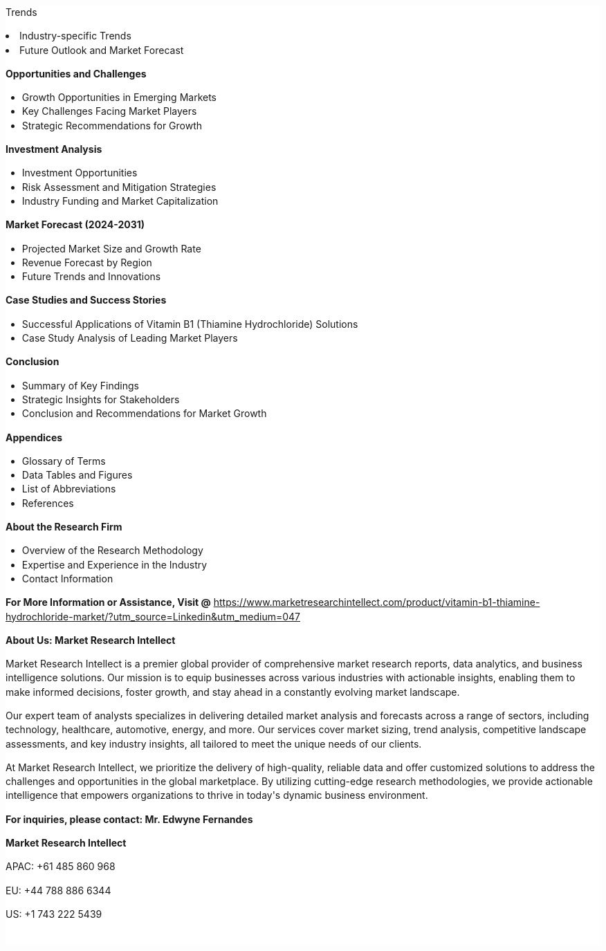 Trends</li><li>Industry-specific Trends</li><li>Future Outlook and Market Forecast</li></ul><p><strong>Opportunities and Challenges</strong></p><ul><li>Growth Opportunities in Emerging Markets</li><li>Key Challenges Facing Market Players</li><li>Strategic Recommendations for Growth</li></ul><p><strong>Investment Analysis</strong></p><ul><li>Investment Opportunities</li><li>Risk Assessment and Mitigation Strategies</li><li>Industry Funding and Market Capitalization</li></ul><p><strong>Market Forecast (2024-2031)</strong></p><ul><li>Projected Market Size and Growth Rate</li><li>Revenue Forecast by Region</li><li>Future Trends and Innovations</li></ul><p><strong>Case Studies and Success Stories</strong></p><ul><li>Successful Applications of Vitamin B1 (Thiamine Hydrochloride) Solutions</li><li>Case Study Analysis of Leading Market Players</li></ul><p><strong>Conclusion</strong></p><ul><li>Summary of Key Findings</li><li>Strategic Insights for Stakeholders</li><li>Conclusion and Recommendations for Market Growth</li></ul><p><strong>Appendices</strong></p><ul><li>Glossary of Terms</li><li>Data Tables and Figures</li><li>List of Abbreviations</li><li>References</li></ul><p><strong>About the Research Firm</strong></p><ul><li>Overview of the Research Methodology</li><li>Expertise and Experience in the Industry</li><li>Contact Information</li></ul></div><div class="article-main__content" data-test-id="publishing-text-block"><p><span class="font-[700]"><strong>For More Information or Assistance, Visit @</strong>&nbsp;<a href="https://www.marketresearchintellect.com/product/vitamin-b1-thiamine-hydrochloride-market/?utm_source=Linkedin&utm_medium=047">https://www.marketresearchintellect.com/product/vitamin-b1-thiamine-hydrochloride-market/?utm_source=Linkedin&utm_medium=047</a></span></p><p><strong>About Us: Market Research Intellect</strong></p><p>Market Research Intellect is a premier global provider of comprehensive market research reports, data analytics, and business intelligence solutions. Our mission is to equip businesses across various industries with actionable insights, enabling them to make informed decisions, foster growth, and stay ahead in a constantly evolving market landscape.</p><p>Our expert team of analysts specializes in delivering detailed market analysis and forecasts across a range of sectors, including technology, healthcare, automotive, energy, and more. Our services cover market sizing, trend analysis, competitive landscape assessments, and key industry insights, all tailored to meet the unique needs of our clients.</p><p>At Market Research Intellect, we prioritize the delivery of high-quality, reliable data and offer customized solutions to address the challenges and opportunities in the global marketplace. By utilizing cutting-edge research methodologies, we provide actionable intelligence that empowers organizations to thrive in today's dynamic business environment.</p><p><strong>For inquiries, please contact: Mr. Edwyne Fernandes</strong></p><p><strong>Market Research Intellect</strong></p><p>APAC: +61 485 860 968</p><p>EU: +44 788 886 6344</p><p>US: +1 743 222 5439</p></div><div class="article-main__content" data-test-id="publishing-text-block">&nbsp;</div>
